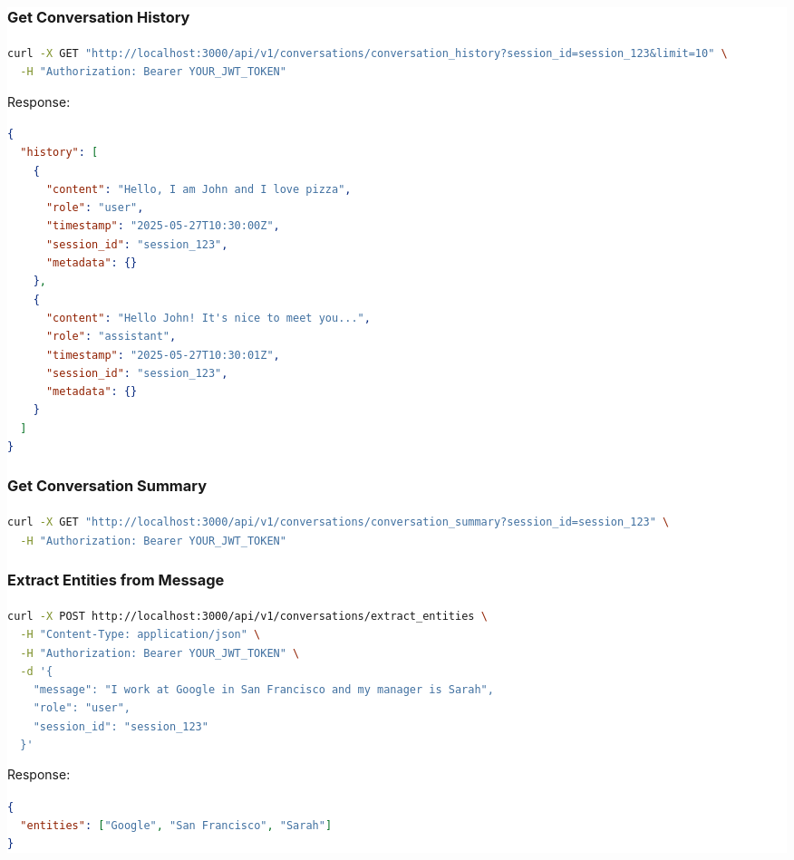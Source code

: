 ### Get Conversation History
```bash
curl -X GET "http://localhost:3000/api/v1/conversations/conversation_history?session_id=session_123&limit=10" \
  -H "Authorization: Bearer YOUR_JWT_TOKEN"
```

Response:
```json
{
  "history": [
    {
      "content": "Hello, I am John and I love pizza",
      "role": "user",
      "timestamp": "2025-05-27T10:30:00Z",
      "session_id": "session_123",
      "metadata": {}
    },
    {
      "content": "Hello John! It's nice to meet you...",
      "role": "assistant",
      "timestamp": "2025-05-27T10:30:01Z",
      "session_id": "session_123",
      "metadata": {}
    }
  ]
}
```

### Get Conversation Summary
```bash
curl -X GET "http://localhost:3000/api/v1/conversations/conversation_summary?session_id=session_123" \
  -H "Authorization: Bearer YOUR_JWT_TOKEN"
```

### Extract Entities from Message
```bash
curl -X POST http://localhost:3000/api/v1/conversations/extract_entities \
  -H "Content-Type: application/json" \
  -H "Authorization: Bearer YOUR_JWT_TOKEN" \
  -d '{
    "message": "I work at Google in San Francisco and my manager is Sarah",
    "role": "user",
    "session_id": "session_123"
  }'
```

Response:
```json
{
  "entities": ["Google", "San Francisco", "Sarah"]
}
```
